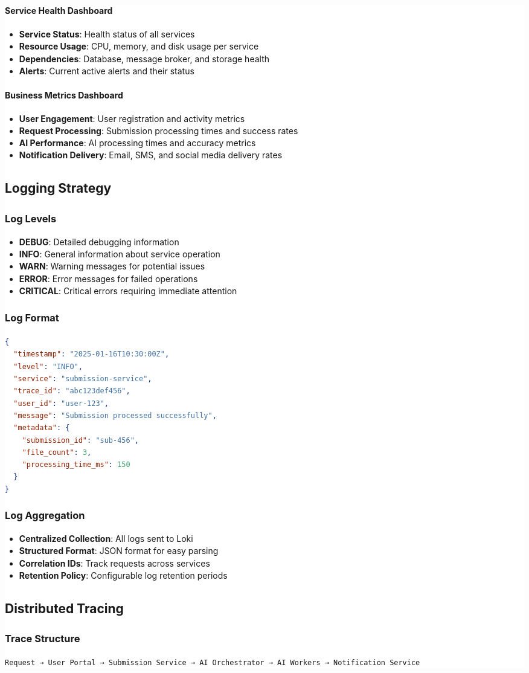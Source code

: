 #### Service Health Dashboard
- **Service Status**: Health status of all services
- **Resource Usage**: CPU, memory, and disk usage per service
- **Dependencies**: Database, message broker, and storage health
- **Alerts**: Current active alerts and their status

#### Business Metrics Dashboard
- **User Engagement**: User registration and activity metrics
- **Request Processing**: Submission processing times and success rates
- **AI Performance**: AI processing times and accuracy metrics
- **Notification Delivery**: Email, SMS, and social media delivery rates

## Logging Strategy

### Log Levels
- **DEBUG**: Detailed debugging information
- **INFO**: General information about service operation
- **WARN**: Warning messages for potential issues
- **ERROR**: Error messages for failed operations
- **CRITICAL**: Critical errors requiring immediate attention

### Log Format
```json
{
  "timestamp": "2025-01-16T10:30:00Z",
  "level": "INFO",
  "service": "submission-service",
  "trace_id": "abc123def456",
  "user_id": "user-123",
  "message": "Submission processed successfully",
  "metadata": {
    "submission_id": "sub-456",
    "file_count": 3,
    "processing_time_ms": 150
  }
}
```

### Log Aggregation
- **Centralized Collection**: All logs sent to Loki
- **Structured Format**: JSON format for easy parsing
- **Correlation IDs**: Track requests across services
- **Retention Policy**: Configurable log retention periods

## Distributed Tracing

### Trace Structure
```
Request → User Portal → Submission Service → AI Orchestrator → AI Workers → Notification Service
```
